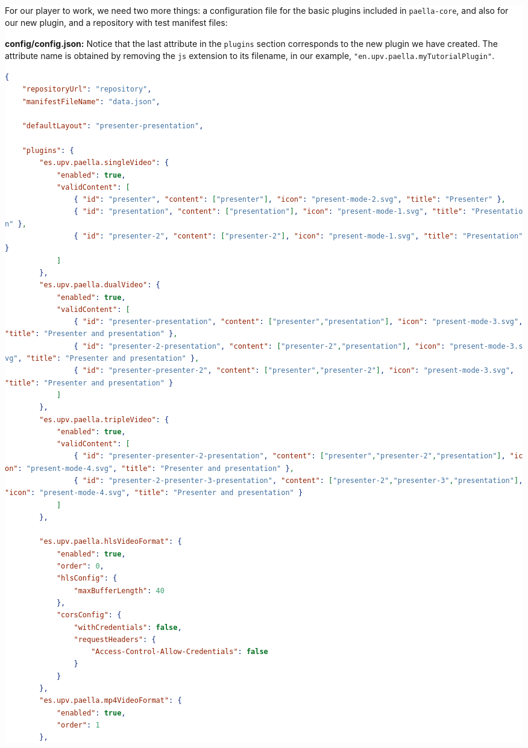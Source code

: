 For our player to work, we need two more things: a configuration file for the basic plugins included in `paella-core`, and also for our new plugin, and a repository with test manifest files:

**config/config.json:** Notice that the last attribute in the `plugins` section corresponds to the new plugin we have created. The attribute name is obtained by removing the `js` extension to its filename, in our example, `"en.upv.paella.myTutorialPlugin"`. 

```json
{
    "repositoryUrl": "repository",
    "manifestFileName": "data.json",

    "defaultLayout": "presenter-presentation",
    
    "plugins": {
        "es.upv.paella.singleVideo": {
            "enabled": true,
            "validContent": [
                { "id": "presenter", "content": ["presenter"], "icon": "present-mode-2.svg", "title": "Presenter" },
                { "id": "presentation", "content": ["presentation"], "icon": "present-mode-1.svg", "title": "Presentation" },
                { "id": "presenter-2", "content": ["presenter-2"], "icon": "present-mode-1.svg", "title": "Presentation" }
            ]
        },
        "es.upv.paella.dualVideo": {
            "enabled": true,
            "validContent": [
                { "id": "presenter-presentation", "content": ["presenter","presentation"], "icon": "present-mode-3.svg", "title": "Presenter and presentation" },
                { "id": "presenter-2-presentation", "content": ["presenter-2","presentation"], "icon": "present-mode-3.svg", "title": "Presenter and presentation" },
                { "id": "presenter-presenter-2", "content": ["presenter","presenter-2"], "icon": "present-mode-3.svg", "title": "Presenter and presentation" }
            ]
        },
        "es.upv.paella.tripleVideo": {
            "enabled": true,
            "validContent": [
                { "id": "presenter-presenter-2-presentation", "content": ["presenter","presenter-2","presentation"], "icon": "present-mode-4.svg", "title": "Presenter and presentation" },
                { "id": "presenter-2-presenter-3-presentation", "content": ["presenter-2","presenter-3","presentation"], "icon": "present-mode-4.svg", "title": "Presenter and presentation" }
            ]
        },

        "es.upv.paella.hlsVideoFormat": {
            "enabled": true,
            "order": 0,
            "hlsConfig": {
                "maxBufferLength": 40
            },
            "corsConfig": {
                "withCredentials": false,
                "requestHeaders": {
                    "Access-Control-Allow-Credentials": false
                }
            }
        },
        "es.upv.paella.mp4VideoFormat": {
            "enabled": true,
            "order": 1
        },

```